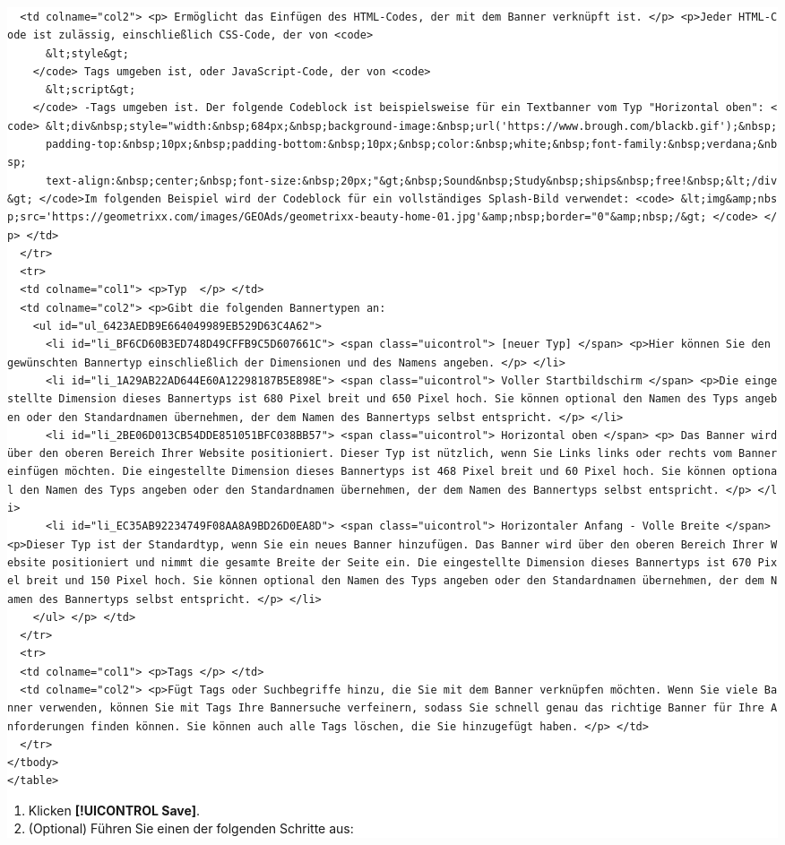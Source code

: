       <td colname="col2"> <p> Ermöglicht das Einfügen des HTML-Codes, der mit dem Banner verknüpft ist. </p> <p>Jeder HTML-Code ist zulässig, einschließlich CSS-Code, der von <code>
          &lt;style&gt; 
        </code> Tags umgeben ist, oder JavaScript-Code, der von <code>
          &lt;script&gt; 
        </code> -Tags umgeben ist. Der folgende Codeblock ist beispielsweise für ein Textbanner vom Typ "Horizontal oben": <code> &lt;div&nbsp;style="width:&nbsp;684px;&nbsp;background-image:&nbsp;url('https://www.brough.com/blackb.gif');&nbsp; 
          padding-top:&nbsp;10px;&nbsp;padding-bottom:&nbsp;10px;&nbsp;color:&nbsp;white;&nbsp;font-family:&nbsp;verdana;&nbsp; 
          text-align:&nbsp;center;&nbsp;font-size:&nbsp;20px;"&gt;&nbsp;Sound&nbsp;Study&nbsp;ships&nbsp;free!&nbsp;&lt;/div&gt; </code>Im folgenden Beispiel wird der Codeblock für ein vollständiges Splash-Bild verwendet: <code> &lt;img&amp;nbsp;src='https://geometrixx.com/images/GEOAds/geometrixx-beauty-home-01.jpg'&amp;nbsp;border="0"&amp;nbsp;/&gt; </code> </p> </td> 
      </tr> 
      <tr> 
      <td colname="col1"> <p>Typ  </p> </td> 
      <td colname="col2"> <p>Gibt die folgenden Bannertypen an: 
        <ul id="ul_6423AEDB9E664049989EB529D63C4A62"> 
          <li id="li_BF6CD60B3ED748D49CFFB9C5D607661C"> <span class="uicontrol"> [neuer Typ] </span> <p>Hier können Sie den gewünschten Bannertyp einschließlich der Dimensionen und des Namens angeben. </p> </li> 
          <li id="li_1A29AB22AD644E60A12298187B5E898E"> <span class="uicontrol"> Voller Startbildschirm </span> <p>Die eingestellte Dimension dieses Bannertyps ist 680 Pixel breit und 650 Pixel hoch. Sie können optional den Namen des Typs angeben oder den Standardnamen übernehmen, der dem Namen des Bannertyps selbst entspricht. </p> </li> 
          <li id="li_2BE06D013CB54DDE851051BFC038BB57"> <span class="uicontrol"> Horizontal oben </span> <p> Das Banner wird über den oberen Bereich Ihrer Website positioniert. Dieser Typ ist nützlich, wenn Sie Links links oder rechts vom Banner einfügen möchten. Die eingestellte Dimension dieses Bannertyps ist 468 Pixel breit und 60 Pixel hoch. Sie können optional den Namen des Typs angeben oder den Standardnamen übernehmen, der dem Namen des Bannertyps selbst entspricht. </p> </li> 
          <li id="li_EC35AB92234749F08AA8A9BD26D0EA8D"> <span class="uicontrol"> Horizontaler Anfang - Volle Breite </span> <p>Dieser Typ ist der Standardtyp, wenn Sie ein neues Banner hinzufügen. Das Banner wird über den oberen Bereich Ihrer Website positioniert und nimmt die gesamte Breite der Seite ein. Die eingestellte Dimension dieses Bannertyps ist 670 Pixel breit und 150 Pixel hoch. Sie können optional den Namen des Typs angeben oder den Standardnamen übernehmen, der dem Namen des Bannertyps selbst entspricht. </p> </li> 
        </ul> </p> </td> 
      </tr> 
      <tr> 
      <td colname="col1"> <p>Tags </p> </td> 
      <td colname="col2"> <p>Fügt Tags oder Suchbegriffe hinzu, die Sie mit dem Banner verknüpfen möchten. Wenn Sie viele Banner verwenden, können Sie mit Tags Ihre Bannersuche verfeinern, sodass Sie schnell genau das richtige Banner für Ihre Anforderungen finden können. Sie können auch alle Tags löschen, die Sie hinzugefügt haben. </p> </td> 
      </tr> 
    </tbody> 
    </table>

1. Klicken **[!UICONTROL Save]**.
1. (Optional) Führen Sie einen der folgenden Schritte aus:
